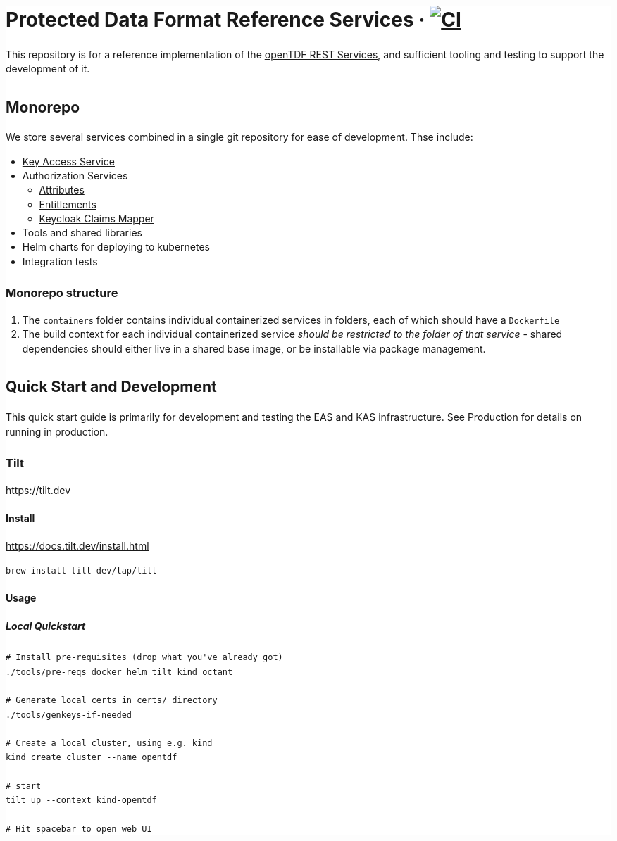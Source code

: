 # Protected Data Format Reference Services · [![CI](https://github.com/opentdf/backend/actions/workflows/build.yml/badge.svg)](https://github.com/opentdf/backend/actions?query=event%3Apush+branch%3Amain)


This repository is for a reference implementation of the [openTDF REST Services](https://github.com/opentdf/spec), and sufficient tooling and testing to support the development of it.

## Monorepo

We store several services combined in a single git repository for ease of development. Thse include:

- [Key Access Service](containers/kas/kas_core/)
- Authorization Services
  - [Attributes](containers/attribute-authority/)
  - [Entitlements](containers/entitlement)
  - [Keycloak Claims Mapper](containers/keycloak-protocol-mapper)
- Tools and shared libraries
- Helm charts for deploying to kubernetes
- Integration tests

### Monorepo structure

1. The `containers` folder contains individual containerized services in folders, each of which should have a `Dockerfile`
1. The build context for each individual containerized service _should be restricted to the folder of that service_ - shared dependencies should either live in a shared base image, or be installable via package management.

## Quick Start and Development

This quick start guide is primarily for development and testing the EAS and KAS infrastructure. See [Production](#production) for details on running in production.

### Tilt

https://tilt.dev

#### Install

https://docs.tilt.dev/install.html

`brew install tilt-dev/tap/tilt`

#### Usage

##### Local Quickstart

```shell
# Install pre-requisites (drop what you've already got)
./tools/pre-reqs docker helm tilt kind octant

# Generate local certs in certs/ directory
./tools/genkeys-if-needed

# Create a local cluster, using e.g. kind
kind create cluster --name opentdf

# start
tilt up --context kind-opentdf

# Hit spacebar to open web UI

```